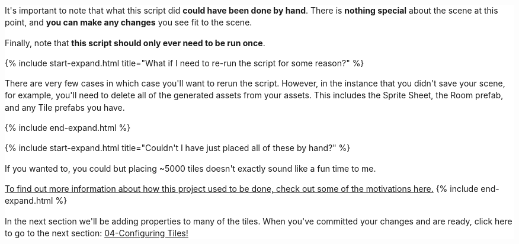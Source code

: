 It's important to note that what this script did **could have been done by hand**. There is **nothing special** about the scene at this point, and **you can make any changes** you see fit to the scene.

Finally, note that **this script should only ever need to be run once**.

{% include start-expand.html title="What if I need to re-run the script for some reason?" %}
<p>There are very few cases in which case you'll want to rerun the script. However, in the instance that you didn't save your scene, for example, you'll need to delete all of the generated assets from your assets. This includes the Sprite Sheet, the Room prefab, and any Tile prefabs you have.</p>
{% include end-expand.html %}

{% include start-expand.html title="Couldn't I have just placed all of these by hand?" %}
<p>If you wanted to, you could but placing ~5000 tiles doesn't exactly sound like a fun time to me.</p>
<a href="https://github.com/TBartl/494-TemplatePrototype/wiki/zelda_t1">To find out more information about how this project used to be done, check out some of the motivations here.</a>
{% include end-expand.html %}

In the next section we'll be adding properties to many of the tiles. When you've committed your changes and are ready, click here to go to the next section: [04-Configuring Tiles!](./04-ConfiguringTiles)